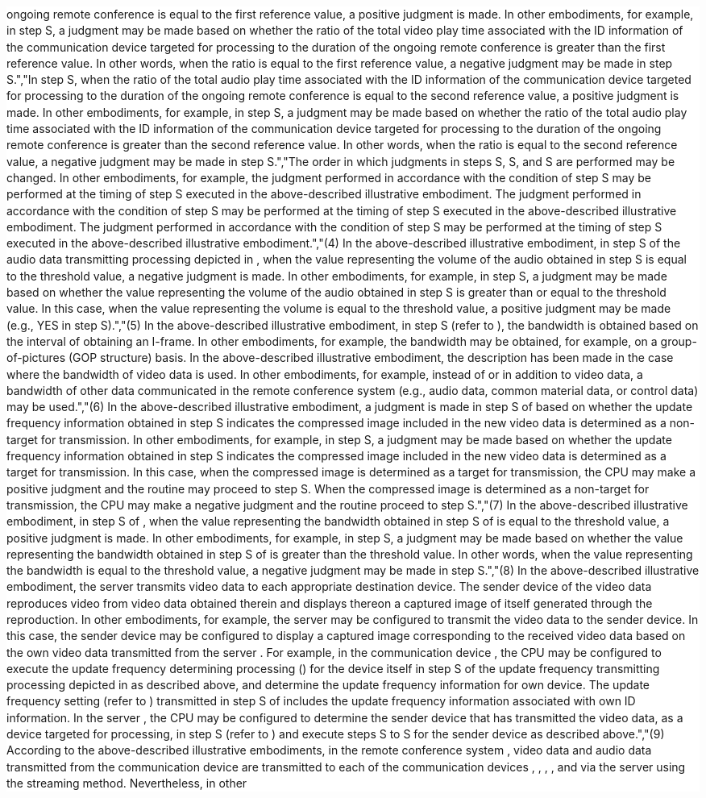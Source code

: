 ongoing remote conference is equal to the first reference value, a positive judgment is made. In other embodiments, for example, in step S, a judgment may be made based on whether the ratio of the total video play time associated with the ID information of the communication device targeted for processing to the duration of the ongoing remote conference is greater than the first reference value. In other words, when the ratio is equal to the first reference value, a negative judgment may be made in step S.","In step S, when the ratio of the total audio play time associated with the ID information of the communication device targeted for processing to the duration of the ongoing remote conference is equal to the second reference value, a positive judgment is made. In other embodiments, for example, in step S, a judgment may be made based on whether the ratio of the total audio play time associated with the ID information of the communication device targeted for processing to the duration of the ongoing remote conference is greater than the second reference value. In other words, when the ratio is equal to the second reference value, a negative judgment may be made in step S.","The order in which judgments in steps S, S, and S are performed may be changed. In other embodiments, for example, the judgment performed in accordance with the condition of step S may be performed at the timing of step S executed in the above-described illustrative embodiment. The judgment performed in accordance with the condition of step S may be performed at the timing of step S executed in the above-described illustrative embodiment. The judgment performed in accordance with the condition of step S may be performed at the timing of step S executed in the above-described illustrative embodiment.","(4) In the above-described illustrative embodiment, in step S of the audio data transmitting processing depicted in , when the value representing the volume of the audio obtained in step S is equal to the threshold value, a negative judgment is made. In other embodiments, for example, in step S, a judgment may be made based on whether the value representing the volume of the audio obtained in step S is greater than or equal to the threshold value. In this case, when the value representing the volume is equal to the threshold value, a positive judgment may be made (e.g., YES in step S).","(5) In the above-described illustrative embodiment, in step S (refer to ), the bandwidth is obtained based on the interval of obtaining an I-frame. In other embodiments, for example, the bandwidth may be obtained, for example, on a group-of-pictures (GOP structure) basis. In the above-described illustrative embodiment, the description has been made in the case where the bandwidth of video data is used. In other embodiments, for example, instead of or in addition to video data, a bandwidth of other data communicated in the remote conference system  (e.g., audio data, common material data, or control data) may be used.","(6) In the above-described illustrative embodiment, a judgment is made in step S of  based on whether the update frequency information obtained in step S indicates the compressed image included in the new video data is determined as a non-target for transmission. In other embodiments, for example, in step S, a judgment may be made based on whether the update frequency information obtained in step S indicates the compressed image included in the new video data is determined as a target for transmission. In this case, when the compressed image is determined as a target for transmission, the CPU  may make a positive judgment and the routine may proceed to step S. When the compressed image is determined as a non-target for transmission, the CPU  may make a negative judgment and the routine proceed to step S.","(7) In the above-described illustrative embodiment, in step S of , when the value representing the bandwidth obtained in step S of  is equal to the threshold value, a positive judgment is made. In other embodiments, for example, in step S, a judgment may be made based on whether the value representing the bandwidth obtained in step S of  is greater than the threshold value. In other words, when the value representing the bandwidth is equal to the threshold value, a negative judgment may be made in step S.","(8) In the above-described illustrative embodiment, the server  transmits video data to each appropriate destination device. The sender device of the video data reproduces video from video data obtained therein and displays thereon a captured image of itself generated through the reproduction. In other embodiments, for example, the server  may be configured to transmit the video data to the sender device. In this case, the sender device may be configured to display a captured image corresponding to the received video data based on the own video data transmitted from the server . For example, in the communication device , the CPU  may be configured to execute the update frequency determining processing () for the device itself in step S of the update frequency transmitting processing depicted in  as described above, and determine the update frequency information for own device. The update frequency setting (refer to ) transmitted in step S of  includes the update frequency information associated with own ID information. In the server , the CPU  may be configured to determine the sender device that has transmitted the video data, as a device targeted for processing, in step S (refer to ) and execute steps S to S for the sender device as described above.","(9) According to the above-described illustrative embodiments, in the remote conference system , video data and audio data transmitted from the communication device  are transmitted to each of the communication devices , , , , and  via the server  using the streaming method. Nevertheless, in other